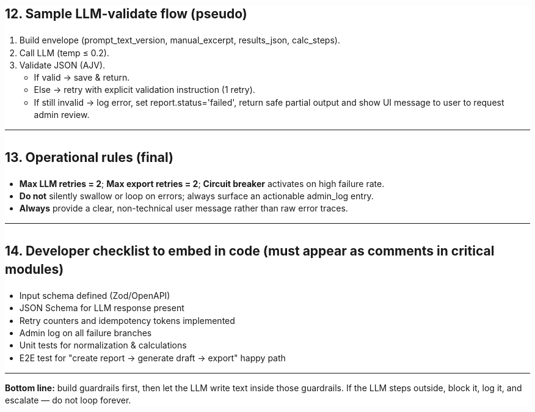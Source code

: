 
## 12. Sample LLM-validate flow (pseudo)
1. Build envelope (prompt_text_version, manual_excerpt, results_json, calc_steps).
2. Call LLM (temp ≤ 0.2).
3. Validate JSON (AJV).
   - If valid -> save & return.
   - Else -> retry with explicit validation instruction (1 retry).
   - If still invalid -> log error, set report.status='failed', return safe partial output and show UI message to user to request admin review.

---

## 13. Operational rules (final)
- **Max LLM retries = 2**; **Max export retries = 2**; **Circuit breaker** activates on high failure rate.
- **Do not** silently swallow or loop on errors; always surface an actionable admin_log entry.
- **Always** provide a clear, non-technical user message rather than raw error traces.

---

## 14. Developer checklist to embed in code (must appear as comments in critical modules)
- Input schema defined (Zod/OpenAPI)
- JSON Schema for LLM response present
- Retry counters and idempotency tokens implemented
- Admin log on all failure branches
- Unit tests for normalization & calculations
- E2E test for "create report -> generate draft -> export" happy path

---

**Bottom line:** build guardrails first, then let the LLM write text inside those guardrails. If the LLM steps outside, block it, log it, and escalate — do not loop forever.
